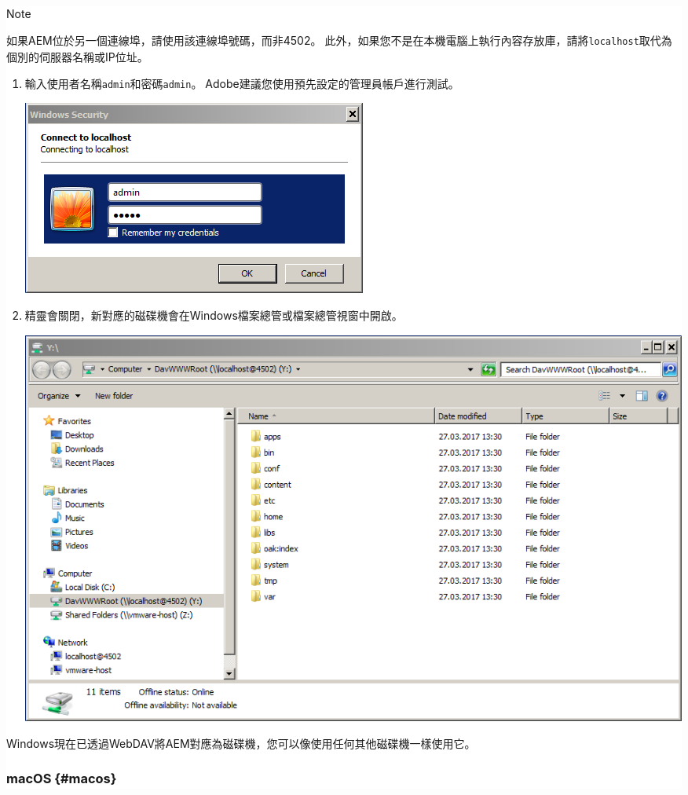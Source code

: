    >[!NOTE]
   >
   >如果AEM位於另一個連線埠，請使用該連線埠號碼，而非4502。 此外，如果您不是在本機電腦上執行內容存放庫，請將`localhost`取代為個別的伺服器名稱或IP位址。

1. 輸入使用者名稱`admin`和密碼`admin`。 Adobe建議您使用預先設定的管理員帳戶進行測試。

   ![chlimage_1-114](assets/chlimage_1-114a.png)

1. 精靈會關閉，新對應的磁碟機會在Windows檔案總管或檔案總管視窗中開啟。

   ![chlimage_1-115](assets/chlimage_1-115a.png)

Windows現在已透過WebDAV將AEM對應為磁碟機，您可以像使用任何其他磁碟機一樣使用它。

### macOS {#macos}
